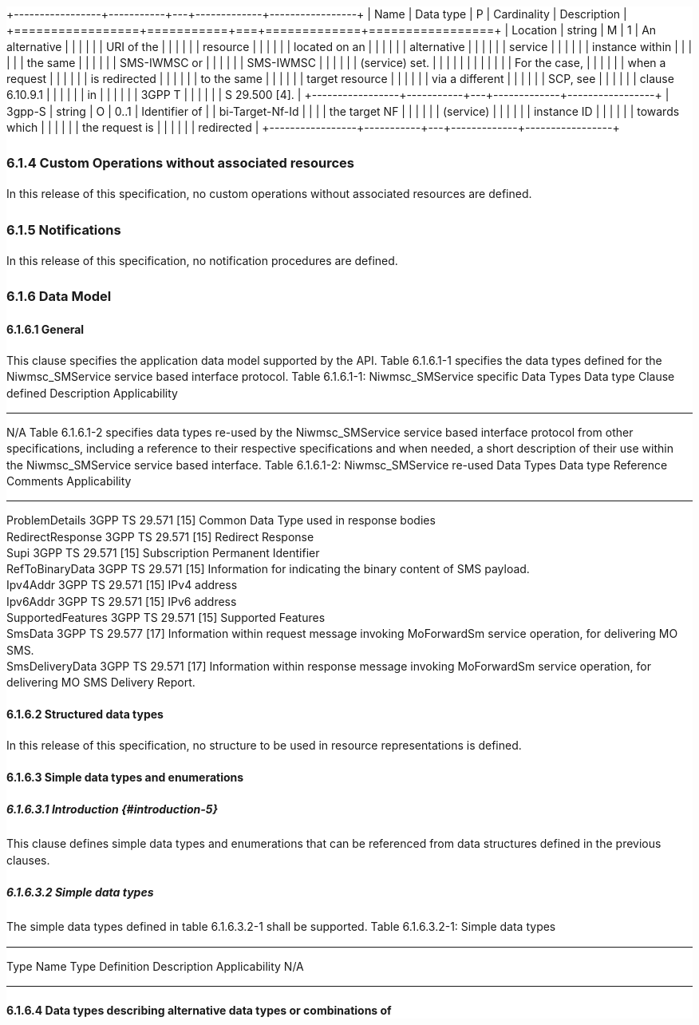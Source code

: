 +-----------------+-----------+---+-------------+-----------------+ | Name | Data type | P | Cardinality | Description | +=================+===========+===+=============+=================+ | Location | string | M | 1 | An alternative | | | | | | URI of the | | | | | | resource | | | | | | located on an | | | | | | alternative | | | | | | service | | | | | | instance within | | | | | | the same | | | | | | SMS-IWMSC or | | | | | | SMS-IWMSC | | | | | | (service) set. | | | | | | | | | | | | For the case, | | | | | | when a request | | | | | | is redirected | | | | | | to the same | | | | | | target resource | | | | | | via a different | | | | | | SCP, see | | | | | | clause 6.10.9.1 | | | | | | in | | | | | | 3GPP T | | | | | | S 29.500 [4]. | +-----------------+-----------+---+-------------+-----------------+ | 3gpp-S | string | O | 0..1 | Identifier of | | bi-Target-Nf-Id | | | | the target NF | | | | | | (service) | | | | | | instance ID | | | | | | towards which | | | | | | the request is | | | | | | redirected | +-----------------+-----------+---+-------------+-----------------+
### 6.1.4 Custom Operations without associated resources
In this release of this specification, no custom operations without associated
resources are defined.
### 6.1.5 Notifications
In this release of this specification, no notification procedures are defined.
### 6.1.6 Data Model
#### 6.1.6.1 General
This clause specifies the application data model supported by the API.
Table 6.1.6.1-1 specifies the data types defined for the Niwmsc_SMService
service based interface protocol.
Table 6.1.6.1-1: Niwmsc_SMService specific Data Types
Data type Clause defined Description Applicability
* * *
N/A
Table 6.1.6.1-2 specifies data types re-used by the Niwmsc_SMService service
based interface protocol from other specifications, including a reference to
their respective specifications and when needed, a short description of their
use within the Niwmsc_SMService service based interface.
Table 6.1.6.1-2: Niwmsc_SMService re-used Data Types
Data type Reference Comments Applicability
* * *
ProblemDetails 3GPP TS 29.571 [15] Common Data Type used in response bodies  
RedirectResponse 3GPP TS 29.571 [15] Redirect Response  
Supi 3GPP TS 29.571 [15] Subscription Permanent Identifier  
RefToBinaryData 3GPP TS 29.571 [15] Information for indicating the binary
content of SMS payload.  
Ipv4Addr 3GPP TS 29.571 [15] IPv4 address  
Ipv6Addr 3GPP TS 29.571 [15] IPv6 address  
SupportedFeatures 3GPP TS 29.571 [15] Supported Features  
SmsData 3GPP TS 29.577 [17] Information within request message invoking
MoForwardSm service operation, for delivering MO SMS.  
SmsDeliveryData 3GPP TS 29.571 [17] Information within response message
invoking MoForwardSm service operation, for delivering MO SMS Delivery Report.
#### 6.1.6.2 Structured data types
In this release of this specification, no structure to be used in resource
representations is defined.
#### 6.1.6.3 Simple data types and enumerations
##### 6.1.6.3.1 Introduction {#introduction-5}
This clause defines simple data types and enumerations that can be referenced
from data structures defined in the previous clauses.
##### 6.1.6.3.2 Simple data types
The simple data types defined in table 6.1.6.3.2-1 shall be supported.
Table 6.1.6.3.2-1: Simple data types
* * *
Type Name Type Definition Description Applicability N/A
* * *
#### 6.1.6.4 Data types describing alternative data types or combinations of